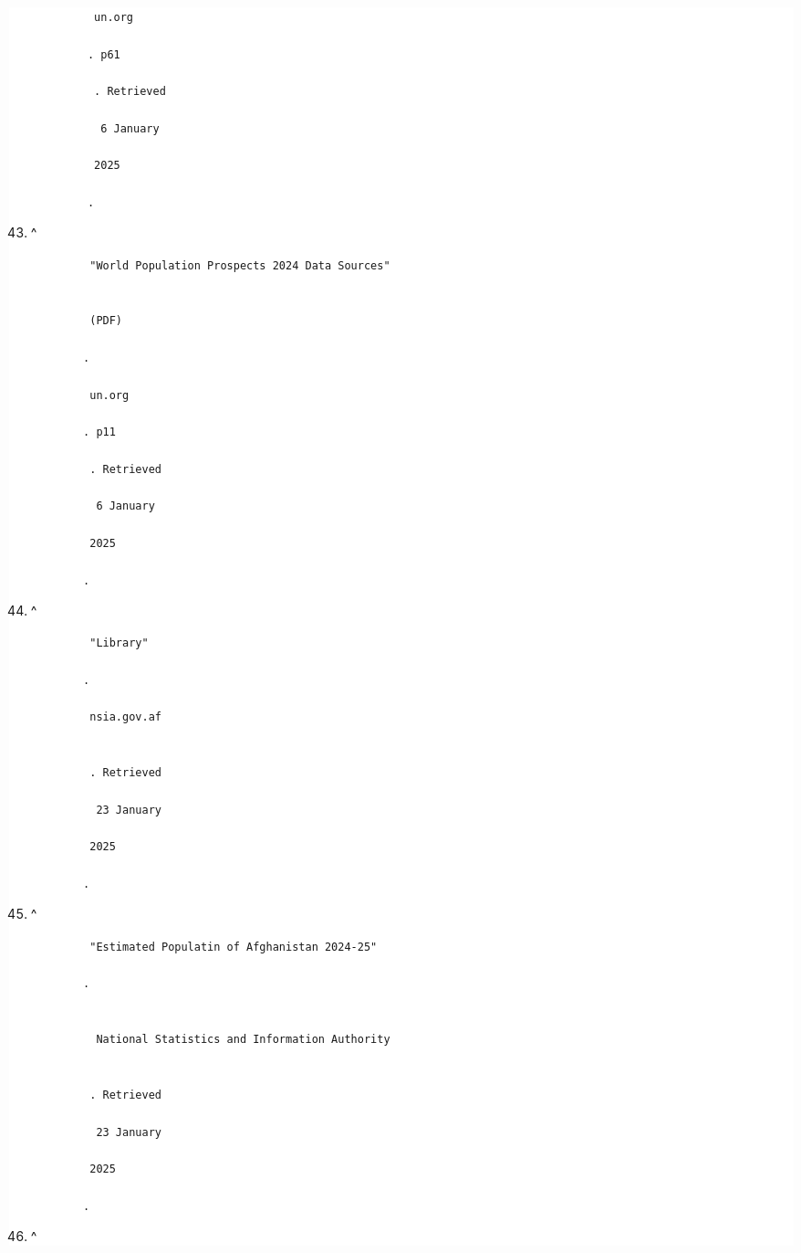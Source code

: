                  un.org
                
                . p61
                
                 . Retrieved
                 
                  6 January
                 
                 2025
                
                .
43. ^
                

                 "World Population Prospects 2024 Data Sources"
                

                 (PDF)
                
                .
                
                 un.org
                
                . p11
                
                 . Retrieved
                 
                  6 January
                 
                 2025
                
                .
44. ^
                

                 "Library"
                
                .
                
                 nsia.gov.af
                

                 . Retrieved
                 
                  23 January
                 
                 2025
                
                .
45. ^
                

                 "Estimated Populatin of Afghanistan 2024-25"
                
                .
                

                  National Statistics and Information Authority
                 

                 . Retrieved
                 
                  23 January
                 
                 2025
                
                .
46. ^
                